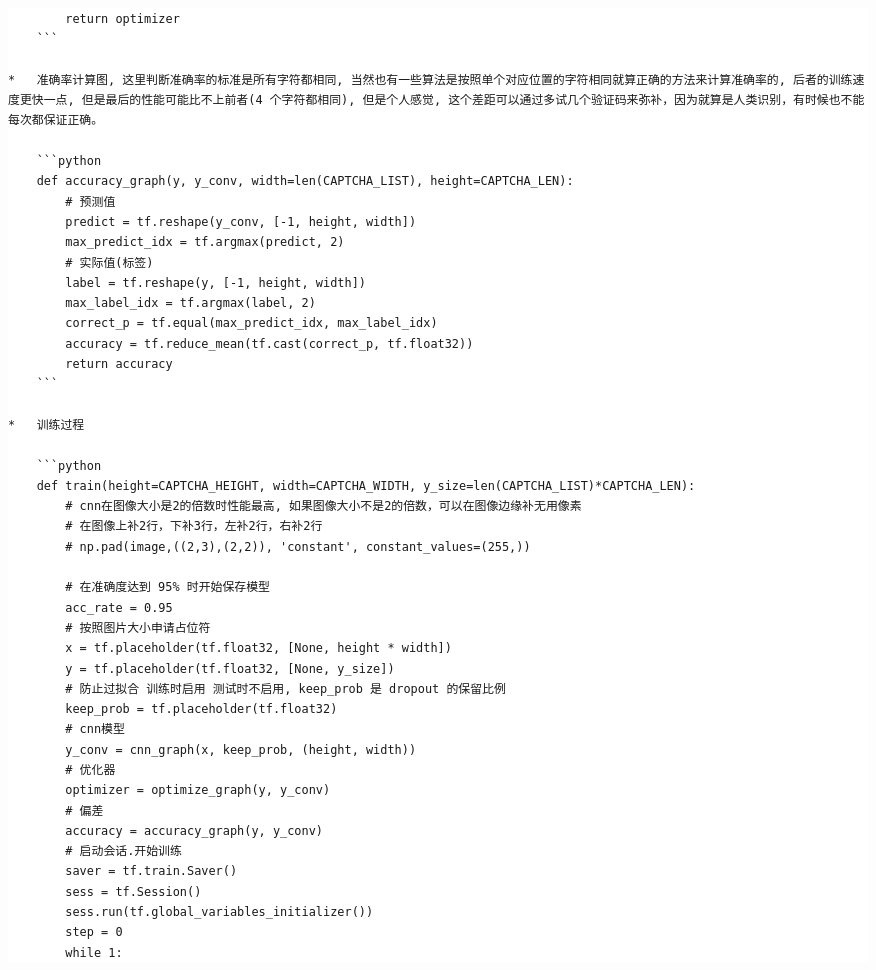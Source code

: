 			return optimizer
		```

	*	准确率计算图, 这里判断准确率的标准是所有字符都相同, 当然也有一些算法是按照单个对应位置的字符相同就算正确的方法来计算准确率的, 后者的训练速度更快一点, 但是最后的性能可能比不上前者(4 个字符都相同), 但是个人感觉, 这个差距可以通过多试几个验证码来弥补，因为就算是人类识别，有时候也不能每次都保证正确。

		```python
		def accuracy_graph(y, y_conv, width=len(CAPTCHA_LIST), height=CAPTCHA_LEN):
			# 预测值
			predict = tf.reshape(y_conv, [-1, height, width])
			max_predict_idx = tf.argmax(predict, 2)
			# 实际值(标签)
			label = tf.reshape(y, [-1, height, width])
			max_label_idx = tf.argmax(label, 2)
			correct_p = tf.equal(max_predict_idx, max_label_idx)
			accuracy = tf.reduce_mean(tf.cast(correct_p, tf.float32))
			return accuracy
		```

	*	训练过程

		```python
		def train(height=CAPTCHA_HEIGHT, width=CAPTCHA_WIDTH, y_size=len(CAPTCHA_LIST)*CAPTCHA_LEN):
			# cnn在图像大小是2的倍数时性能最高, 如果图像大小不是2的倍数，可以在图像边缘补无用像素
			# 在图像上补2行，下补3行，左补2行，右补2行
			# np.pad(image,((2,3),(2,2)), 'constant', constant_values=(255,))

			# 在准确度达到 95% 时开始保存模型
			acc_rate = 0.95
			# 按照图片大小申请占位符
			x = tf.placeholder(tf.float32, [None, height * width])
			y = tf.placeholder(tf.float32, [None, y_size])
			# 防止过拟合 训练时启用 测试时不启用, keep_prob 是 dropout 的保留比例
			keep_prob = tf.placeholder(tf.float32)
			# cnn模型
			y_conv = cnn_graph(x, keep_prob, (height, width))
			# 优化器
			optimizer = optimize_graph(y, y_conv)
			# 偏差
			accuracy = accuracy_graph(y, y_conv)
			# 启动会话.开始训练
			saver = tf.train.Saver()
			sess = tf.Session()
			sess.run(tf.global_variables_initializer())
			step = 0
			while 1: